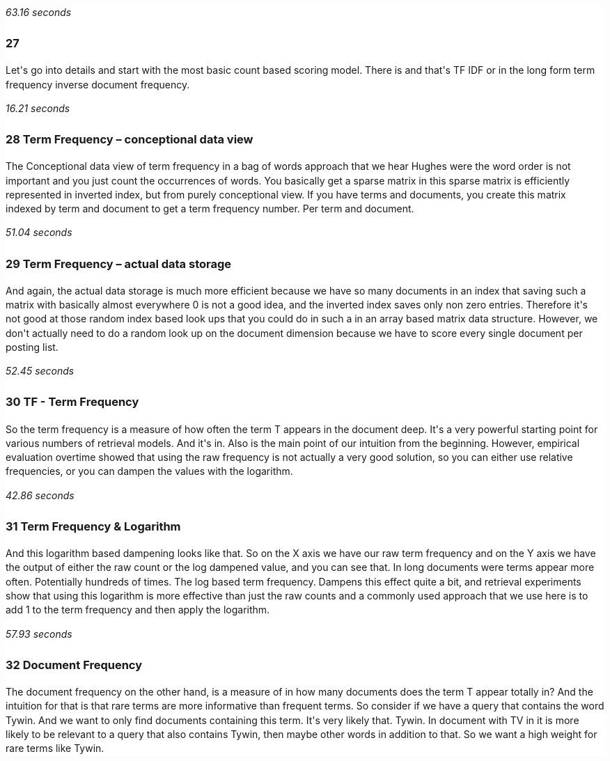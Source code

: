 *63.16 seconds*

### **27** 
Let's go into details and start with the most basic count based scoring model. There is and that's TF IDF or in the long form term frequency inverse document frequency. 

*16.21 seconds*

### **28** Term Frequency – conceptional data view 
The Conceptional data view of term frequency in a bag of words approach that we hear Hughes were the word order is not important and you just count the occurrences of words. You basically get a sparse matrix in this sparse matrix is efficiently represented in inverted index, but from purely conceptional view. If you have terms and documents, you create this matrix indexed by term and document to get a term frequency number. Per term and document.  

*51.04 seconds*

### **29** Term Frequency – actual data storage 
And again, the actual data storage is much more efficient because we have so many documents in an index that saving such a matrix with basically almost everywhere 0 is not a good idea, and the inverted index saves only non zero entries. Therefore it's not good at those random index based look ups that you could do in such a in an array based matrix data structure. However, we don't actually need to do a random look up on the document dimension because we have to score every single document per posting list.  

*52.45 seconds*

### **30** TF - Term Frequency 
So the term frequency is a measure of how often the term T appears in the document deep. It's a very powerful starting point for various numbers of retrieval models. And it's in. Also is the main point of our intuition from the beginning. However, empirical evaluation overtime showed that using the raw frequency is not actually a very good solution, so you can either use relative frequencies, or you can dampen the values with the logarithm.  

*42.86 seconds*

### **31** Term Frequency & Logarithm 
And this logarithm based dampening looks like that. So on the X axis we have our raw term frequency and on the Y axis we have the output of either the raw count or the log dampened value, and you can see that. In long documents were terms appear more often. Potentially hundreds of times. The log based term frequency. Dampens this effect quite a bit, and retrieval experiments show that using this logarithm is more effective than just the raw counts and a commonly used approach that we use here is to add 1 to the term frequency and then apply the logarithm. 

*57.93 seconds*

### **32** Document Frequency 
The document frequency on the other hand, is a measure of in how many documents does the term T appear totally in? And the intuition for that is that rare terms are more informative than frequent terms. So consider if we have a query that contains the word Tywin. And we want to only find documents containing this term. It's very likely that. Tywin. In document with TV in it is more likely to be relevant to a query that also contains Tywin, then maybe other words in addition to that. So we want a high weight for rare terms like Tywin. 

